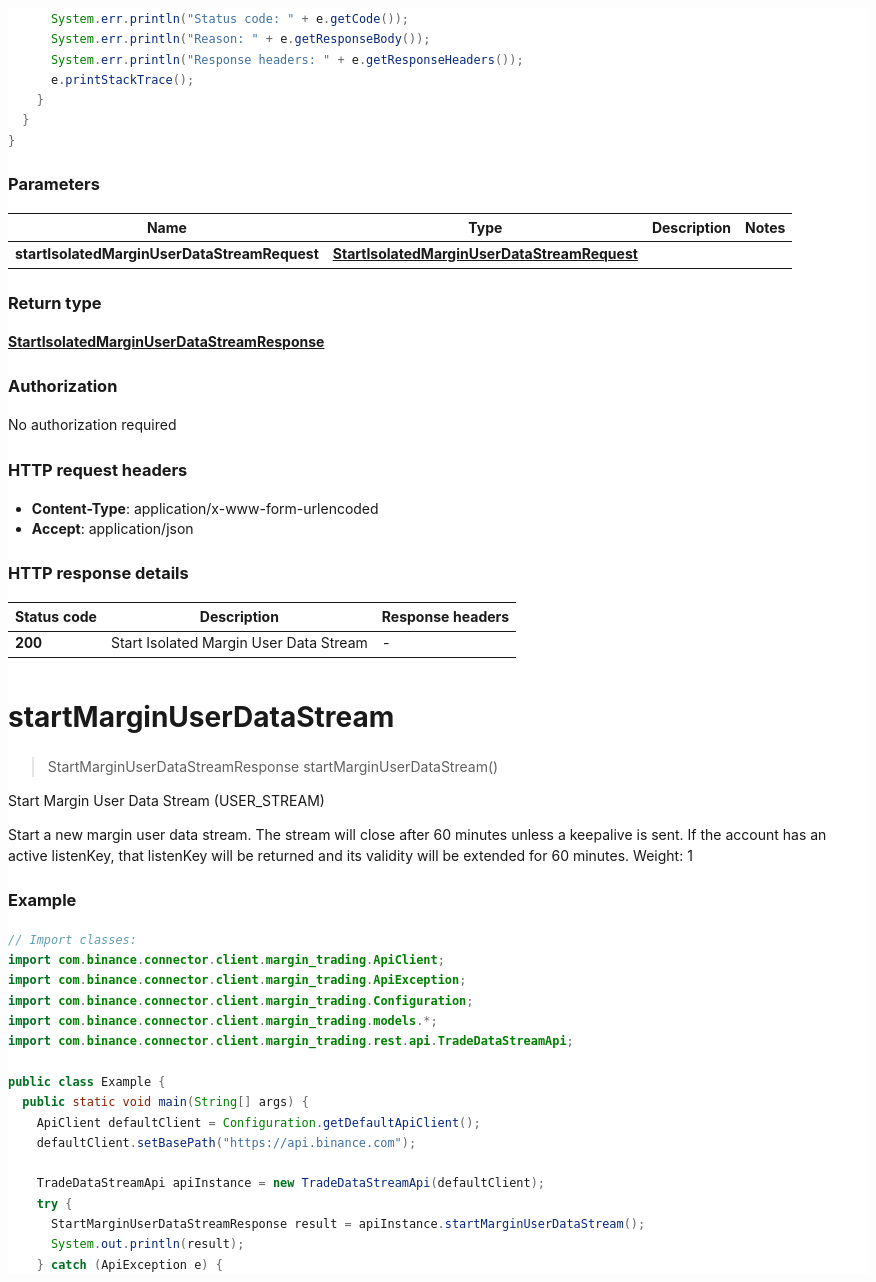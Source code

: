 ```java
      System.err.println("Status code: " + e.getCode());
      System.err.println("Reason: " + e.getResponseBody());
      System.err.println("Response headers: " + e.getResponseHeaders());
      e.printStackTrace();
    }
  }
}
```

### Parameters

| Name | Type | Description  | Notes |
|------------- | ------------- | ------------- | -------------|
| **startIsolatedMarginUserDataStreamRequest** | [**StartIsolatedMarginUserDataStreamRequest**](StartIsolatedMarginUserDataStreamRequest.md)|  | |

### Return type

[**StartIsolatedMarginUserDataStreamResponse**](StartIsolatedMarginUserDataStreamResponse.md)

### Authorization

No authorization required

### HTTP request headers

 - **Content-Type**: application/x-www-form-urlencoded
 - **Accept**: application/json

### HTTP response details
| Status code | Description | Response headers |
|-------------|-------------|------------------|
| **200** | Start Isolated Margin User Data Stream |  -  |

<a id="startMarginUserDataStream"></a>
# **startMarginUserDataStream**
> StartMarginUserDataStreamResponse startMarginUserDataStream()

Start Margin User Data Stream (USER_STREAM)

Start a new margin user data stream. The stream will close after 60 minutes unless a keepalive is sent. If the account has an active listenKey, that listenKey will be returned and its validity will be extended for 60 minutes.  Weight: 1

### Example
```java
// Import classes:
import com.binance.connector.client.margin_trading.ApiClient;
import com.binance.connector.client.margin_trading.ApiException;
import com.binance.connector.client.margin_trading.Configuration;
import com.binance.connector.client.margin_trading.models.*;
import com.binance.connector.client.margin_trading.rest.api.TradeDataStreamApi;

public class Example {
  public static void main(String[] args) {
    ApiClient defaultClient = Configuration.getDefaultApiClient();
    defaultClient.setBasePath("https://api.binance.com");

    TradeDataStreamApi apiInstance = new TradeDataStreamApi(defaultClient);
    try {
      StartMarginUserDataStreamResponse result = apiInstance.startMarginUserDataStream();
      System.out.println(result);
    } catch (ApiException e) {
```